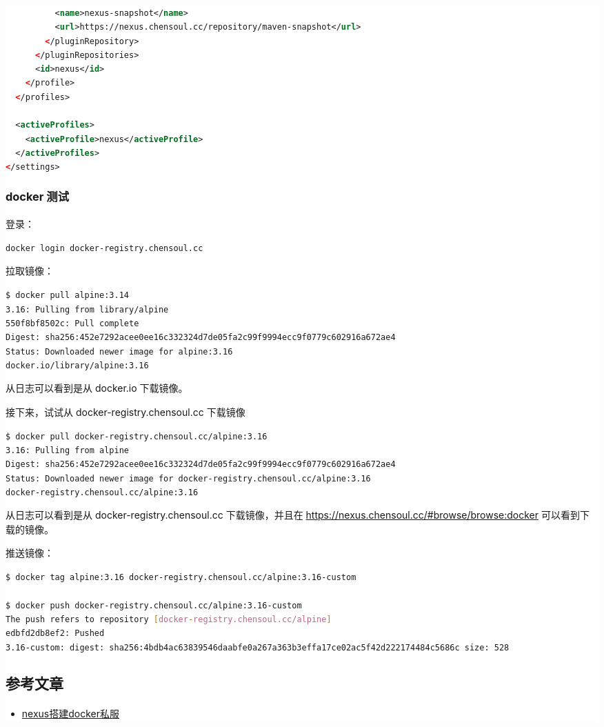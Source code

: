 ```xml
          <name>nexus-snapshot</name>
          <url>https://nexus.chensoul.cc/repository/maven-snapshot</url>
        </pluginRepository>
      </pluginRepositories>
      <id>nexus</id>
    </profile>
  </profiles>
  
  <activeProfiles>
    <activeProfile>nexus</activeProfile>
  </activeProfiles>
</settings>
```

### docker 测试

登录：

```bash
docker login docker-registry.chensoul.cc
```

拉取镜像：

```bash
$ docker pull alpine:3.14
3.16: Pulling from library/alpine
550f8bf8502c: Pull complete
Digest: sha256:452e7292acee0ee16c332324d7de05fa2c99f9994ecc9f0779c602916a672ae4
Status: Downloaded newer image for alpine:3.16
docker.io/library/alpine:3.16
```

从日志可以看到是从 docker.io 下载镜像。

接下来，试试从 docker-registry.chensoul.cc 下载镜像 

```bash
$ docker pull docker-registry.chensoul.cc/alpine:3.16
3.16: Pulling from alpine
Digest: sha256:452e7292acee0ee16c332324d7de05fa2c99f9994ecc9f0779c602916a672ae4
Status: Downloaded newer image for docker-registry.chensoul.cc/alpine:3.16
docker-registry.chensoul.cc/alpine:3.16
```

从日志可以看到是从 docker-registry.chensoul.cc 下载镜像，并且在 https://nexus.chensoul.cc/#browse/browse:docker 可以看到下载的镜像。

推送镜像：

```bash
$ docker tag alpine:3.16 docker-registry.chensoul.cc/alpine:3.16-custom

$ docker push docker-registry.chensoul.cc/alpine:3.16-custom
The push refers to repository [docker-registry.chensoul.cc/alpine]
edbfd2db8ef2: Pushed
3.16-custom: digest: sha256:4bdb4ac63839546daabfe0a267a363b3effa17ce02ac5f42d222174484c5686c size: 528
```

## 参考文章

- [nexus搭建docker私服](https://blog.csdn.net/Wqr_18390921824/article/details/123160498)